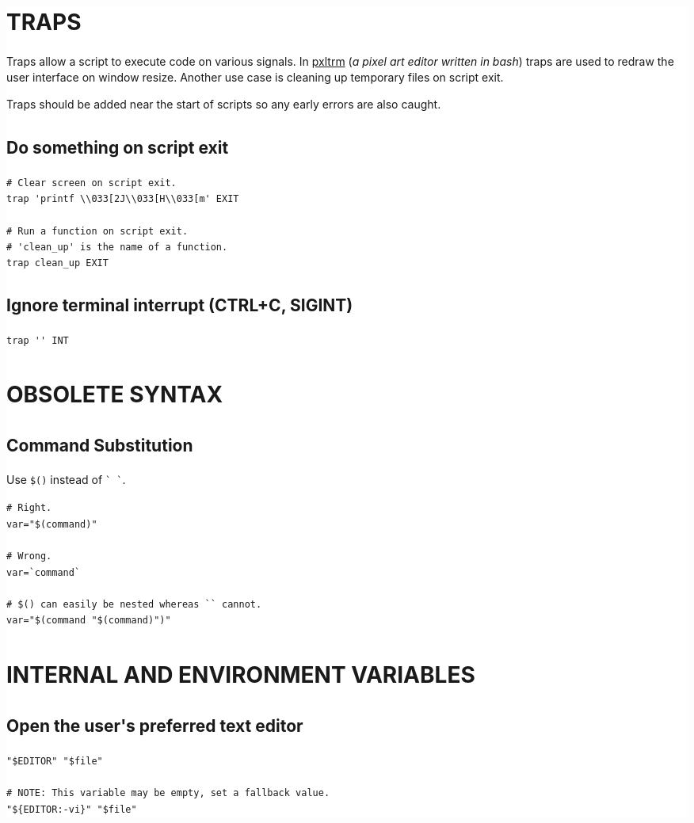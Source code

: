 # TRAPS

Traps allow a script to execute code on various signals. In [pxltrm](https://github.com/dylanaraps/pxltrm) (*a pixel art editor written in bash*)  traps are used to redraw the user interface on window resize. Another use case is cleaning up temporary files on script exit.

Traps should be added near the start of scripts so any early errors are also caught.

## Do something on script exit

```shell
# Clear screen on script exit.
trap 'printf \\033[2J\\033[H\\033[m' EXIT

# Run a function on script exit.
# 'clean_up' is the name of a function.
trap clean_up EXIT
```

## Ignore terminal interrupt (CTRL+C, SIGINT)

```shell
trap '' INT
```

# OBSOLETE SYNTAX

## Command Substitution

Use `$()` instead of `` ` ` ``.

```shell
# Right.
var="$(command)"

# Wrong.
var=`command`

# $() can easily be nested whereas `` cannot.
var="$(command "$(command)")"
```

# INTERNAL AND ENVIRONMENT VARIABLES

## Open the user's preferred text editor

```shell
"$EDITOR" "$file"

# NOTE: This variable may be empty, set a fallback value.
"${EDITOR:-vi}" "$file"
```
